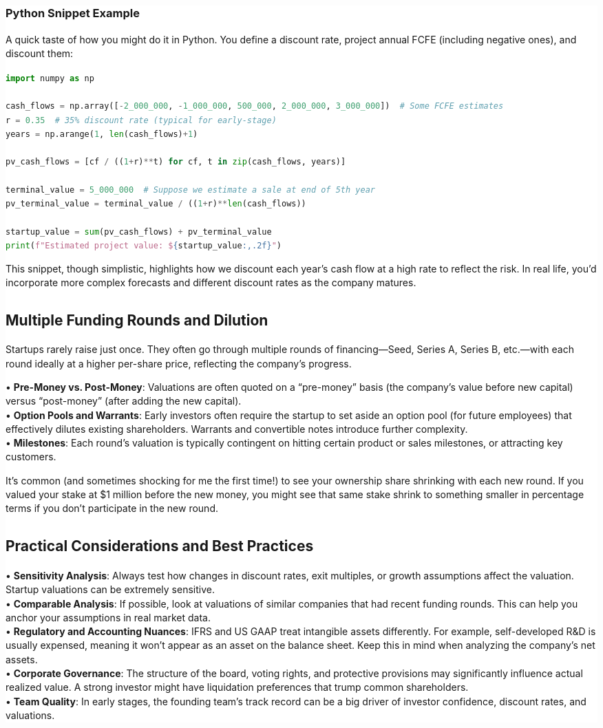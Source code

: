 ### Python Snippet Example

A quick taste of how you might do it in Python. You define a discount rate, project annual FCFE (including negative ones), and discount them:

```python
import numpy as np

cash_flows = np.array([-2_000_000, -1_000_000, 500_000, 2_000_000, 3_000_000])  # Some FCFE estimates
r = 0.35  # 35% discount rate (typical for early-stage)
years = np.arange(1, len(cash_flows)+1)

pv_cash_flows = [cf / ((1+r)**t) for cf, t in zip(cash_flows, years)]

terminal_value = 5_000_000  # Suppose we estimate a sale at end of 5th year
pv_terminal_value = terminal_value / ((1+r)**len(cash_flows))

startup_value = sum(pv_cash_flows) + pv_terminal_value
print(f"Estimated project value: ${startup_value:,.2f}")
```

This snippet, though simplistic, highlights how we discount each year’s cash flow at a high rate to reflect the risk. In real life, you’d incorporate more complex forecasts and different discount rates as the company matures.

## Multiple Funding Rounds and Dilution

Startups rarely raise just once. They often go through multiple rounds of financing—Seed, Series A, Series B, etc.—with each round ideally at a higher per-share price, reflecting the company’s progress.

• **Pre-Money vs. Post-Money**: Valuations are often quoted on a “pre-money” basis (the company’s value before new capital) versus “post-money” (after adding the new capital).  
• **Option Pools and Warrants**: Early investors often require the startup to set aside an option pool (for future employees) that effectively dilutes existing shareholders. Warrants and convertible notes introduce further complexity.  
• **Milestones**: Each round’s valuation is typically contingent on hitting certain product or sales milestones, or attracting key customers.

It’s common (and sometimes shocking for me the first time!) to see your ownership share shrinking with each new round. If you valued your stake at $1 million before the new money, you might see that same stake shrink to something smaller in percentage terms if you don’t participate in the new round.

## Practical Considerations and Best Practices

• **Sensitivity Analysis**: Always test how changes in discount rates, exit multiples, or growth assumptions affect the valuation. Startup valuations can be extremely sensitive.  
• **Comparable Analysis**: If possible, look at valuations of similar companies that had recent funding rounds. This can help you anchor your assumptions in real market data.  
• **Regulatory and Accounting Nuances**: IFRS and US GAAP treat intangible assets differently. For example, self-developed R&D is usually expensed, meaning it won’t appear as an asset on the balance sheet. Keep this in mind when analyzing the company’s net assets.  
• **Corporate Governance**: The structure of the board, voting rights, and protective provisions may significantly influence actual realized value. A strong investor might have liquidation preferences that trump common shareholders.  
• **Team Quality**: In early stages, the founding team’s track record can be a big driver of investor confidence, discount rates, and valuations.

